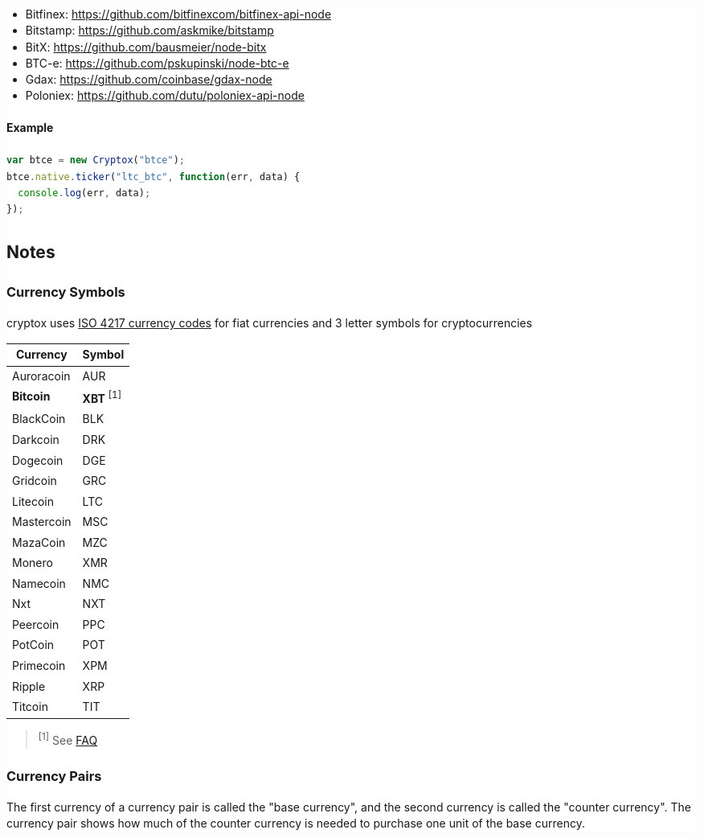 * Bitfinex: https://github.com/bitfinexcom/bitfinex-api-node
* Bitstamp: https://github.com/askmike/bitstamp
* BitX: https://github.com/bausmeier/node-bitx
* BTC-e: https://github.com/pskupinski/node-btc-e
* Gdax: https://github.com/coinbase/gdax-node
* Poloniex: https://github.com/dutu/poloniex-api-node

#### Example

```js
var btce = new Cryptox("btce");
btce.native.ticker("ltc_btc", function(err, data) {
  console.log(err, data);
});
```


 

## Notes ##

### Currency Symbols ###
cryptox uses [ISO 4217 currency codes](http://en.wikipedia.org/wiki/ISO_currency_code) for fiat currencies and 3 letter symbols for cryptocurrencies 

Currency | Symbol
---------|-------
Auroracoin | AUR
**Bitcoin**	   | **XBT** <sup>[1]</sup>
BlackCoin  | BLK
Darkcoin   | DRK
Dogecoin   | DGE
Gridcoin   | GRC
Litecoin   | LTC
Mastercoin | MSC
MazaCoin   | MZC
Monero     | XMR
Namecoin   | NMC
Nxt        | NXT
Peercoin   | PPC
PotCoin    | POT
Primecoin  | XPM
Ripple     | XRP
Titcoin    | TIT


> <sup>[1]</sup> See [FAQ](faq.md)

### Currency Pairs ##


The first currency of a currency pair is called the "base currency", and the second currency is called the "counter currency". The currency pair shows how much of the counter currency is needed to purchase one unit of the base currency.
